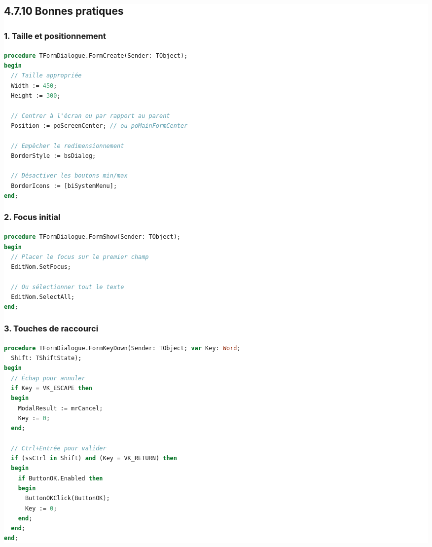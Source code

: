 
## 4.7.10 Bonnes pratiques

### 1. Taille et positionnement

```pascal
procedure TFormDialogue.FormCreate(Sender: TObject);
begin
  // Taille appropriée
  Width := 450;
  Height := 300;

  // Centrer à l'écran ou par rapport au parent
  Position := poScreenCenter; // ou poMainFormCenter

  // Empêcher le redimensionnement
  BorderStyle := bsDialog;

  // Désactiver les boutons min/max
  BorderIcons := [biSystemMenu];
end;
```

### 2. Focus initial

```pascal
procedure TFormDialogue.FormShow(Sender: TObject);
begin
  // Placer le focus sur le premier champ
  EditNom.SetFocus;

  // Ou sélectionner tout le texte
  EditNom.SelectAll;
end;
```

### 3. Touches de raccourci

```pascal
procedure TFormDialogue.FormKeyDown(Sender: TObject; var Key: Word;
  Shift: TShiftState);
begin
  // Échap pour annuler
  if Key = VK_ESCAPE then
  begin
    ModalResult := mrCancel;
    Key := 0;
  end;

  // Ctrl+Entrée pour valider
  if (ssCtrl in Shift) and (Key = VK_RETURN) then
  begin
    if ButtonOK.Enabled then
    begin
      ButtonOKClick(ButtonOK);
      Key := 0;
    end;
  end;
end;
```
